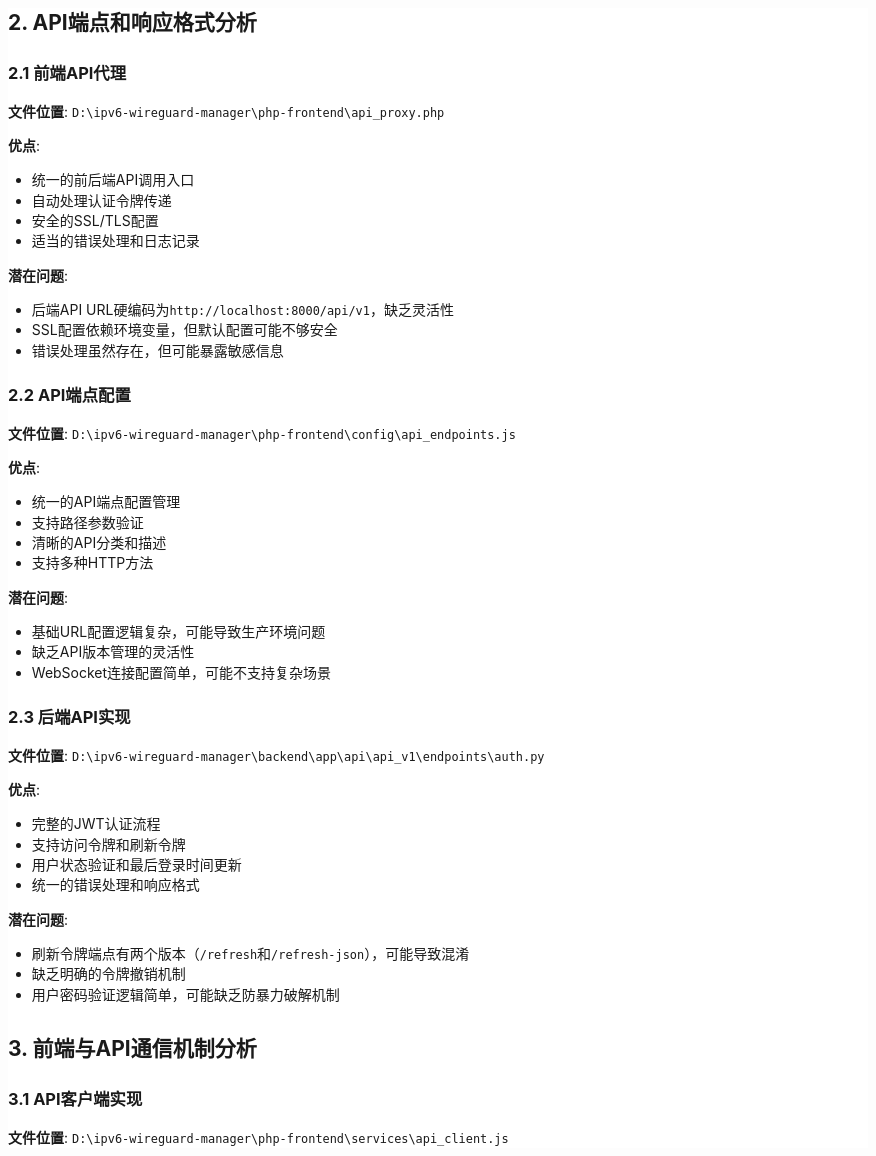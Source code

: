 ## 2. API端点和响应格式分析

### 2.1 前端API代理

**文件位置**: `D:\ipv6-wireguard-manager\php-frontend\api_proxy.php`

**优点**:
- 统一的前后端API调用入口
- 自动处理认证令牌传递
- 安全的SSL/TLS配置
- 适当的错误处理和日志记录

**潜在问题**:
- 后端API URL硬编码为`http://localhost:8000/api/v1`，缺乏灵活性
- SSL配置依赖环境变量，但默认配置可能不够安全
- 错误处理虽然存在，但可能暴露敏感信息

### 2.2 API端点配置

**文件位置**: `D:\ipv6-wireguard-manager\php-frontend\config\api_endpoints.js`

**优点**:
- 统一的API端点配置管理
- 支持路径参数验证
- 清晰的API分类和描述
- 支持多种HTTP方法

**潜在问题**:
- 基础URL配置逻辑复杂，可能导致生产环境问题
- 缺乏API版本管理的灵活性
- WebSocket连接配置简单，可能不支持复杂场景

### 2.3 后端API实现

**文件位置**: `D:\ipv6-wireguard-manager\backend\app\api\api_v1\endpoints\auth.py`

**优点**:
- 完整的JWT认证流程
- 支持访问令牌和刷新令牌
- 用户状态验证和最后登录时间更新
- 统一的错误处理和响应格式

**潜在问题**:
- 刷新令牌端点有两个版本（`/refresh`和`/refresh-json`），可能导致混淆
- 缺乏明确的令牌撤销机制
- 用户密码验证逻辑简单，可能缺乏防暴力破解机制

## 3. 前端与API通信机制分析

### 3.1 API客户端实现

**文件位置**: `D:\ipv6-wireguard-manager\php-frontend\services\api_client.js`
